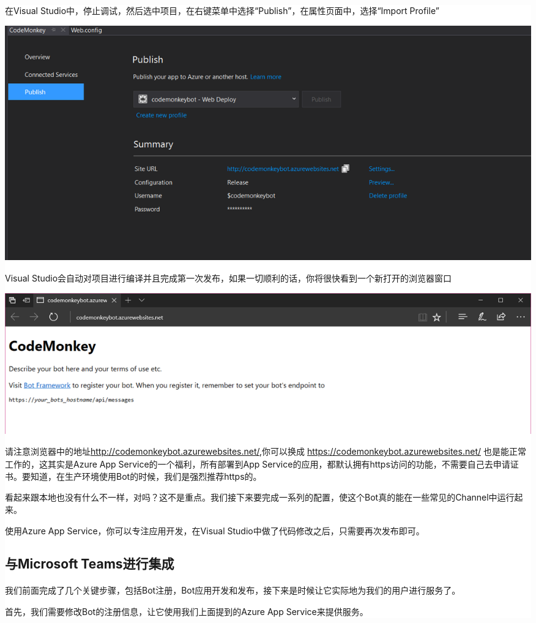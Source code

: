 在Visual Studio中，停止调试，然后选中项目，在右键菜单中选择“Publish”，在属性页面中，选择“Import Profile”

![](images/codemonkeypublish.PNG)

Visual Studio会自动对项目进行编译并且完成第一次发布，如果一切顺利的话，你将很快看到一个新打开的浏览器窗口

![](images/codemonkeypublish2.PNG)

请注意浏览器中的地址<http://codemonkeybot.azurewebsites.net/>,你可以换成 <https://codemonkeybot.azurewebsites.net/> 也是能正常工作的，这其实是Azure App Service的一个福利，所有部署到App Service的应用，都默认拥有https访问的功能，不需要自己去申请证书。要知道，在生产环境使用Bot的时候，我们是强烈推荐https的。

看起来跟本地也没有什么不一样，对吗？这不是重点。我们接下来要完成一系列的配置，使这个Bot真的能在一些常见的Channel中运行起来。

使用Azure App Service，你可以专注应用开发，在Visual Studio中做了代码修改之后，只需要再次发布即可。


## 与Microsoft Teams进行集成

我们前面完成了几个关键步骤，包括Bot注册，Bot应用开发和发布，接下来是时候让它实际地为我们的用户进行服务了。

首先，我们需要修改Bot的注册信息，让它使用我们上面提到的Azure App Service来提供服务。
